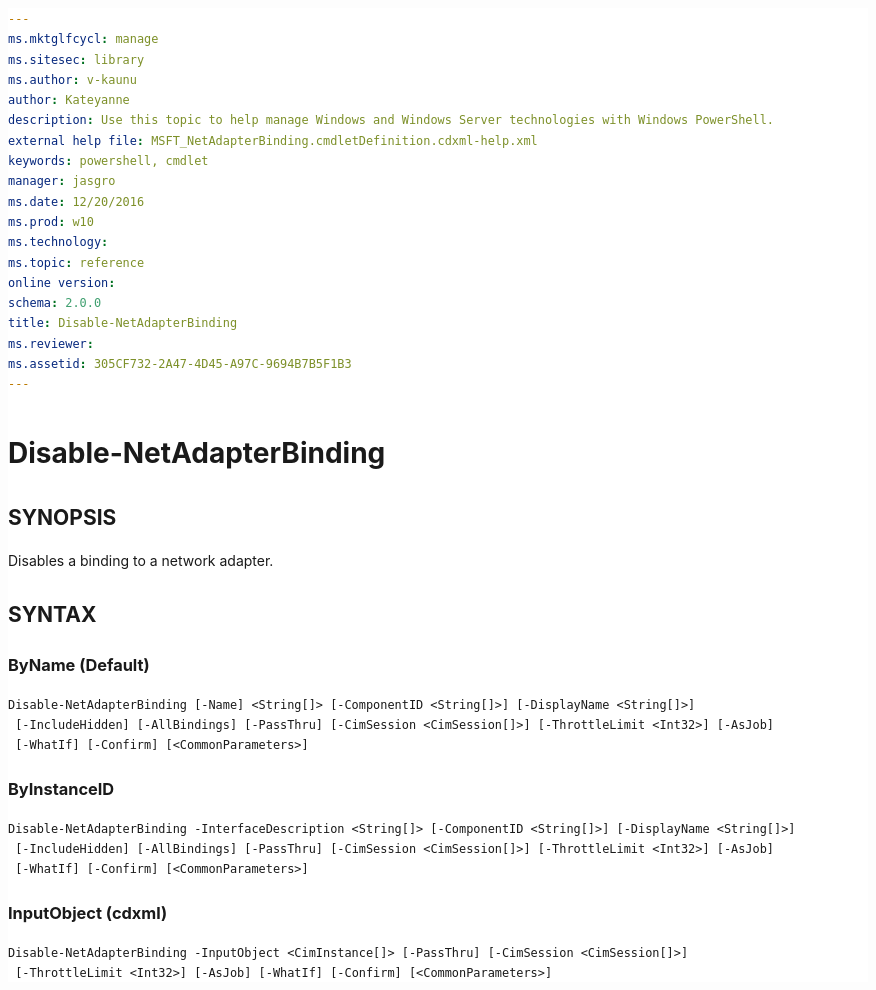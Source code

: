 ```yaml
---
ms.mktglfcycl: manage
ms.sitesec: library
ms.author: v-kaunu
author: Kateyanne
description: Use this topic to help manage Windows and Windows Server technologies with Windows PowerShell.
external help file: MSFT_NetAdapterBinding.cmdletDefinition.cdxml-help.xml
keywords: powershell, cmdlet
manager: jasgro
ms.date: 12/20/2016
ms.prod: w10
ms.technology: 
ms.topic: reference
online version: 
schema: 2.0.0
title: Disable-NetAdapterBinding
ms.reviewer:
ms.assetid: 305CF732-2A47-4D45-A97C-9694B7B5F1B3
---
```


# Disable-NetAdapterBinding

## SYNOPSIS
Disables a binding to a network adapter.

## SYNTAX

### ByName (Default)
```
Disable-NetAdapterBinding [-Name] <String[]> [-ComponentID <String[]>] [-DisplayName <String[]>]
 [-IncludeHidden] [-AllBindings] [-PassThru] [-CimSession <CimSession[]>] [-ThrottleLimit <Int32>] [-AsJob]
 [-WhatIf] [-Confirm] [<CommonParameters>]
```

### ByInstanceID
```
Disable-NetAdapterBinding -InterfaceDescription <String[]> [-ComponentID <String[]>] [-DisplayName <String[]>]
 [-IncludeHidden] [-AllBindings] [-PassThru] [-CimSession <CimSession[]>] [-ThrottleLimit <Int32>] [-AsJob]
 [-WhatIf] [-Confirm] [<CommonParameters>]
```

### InputObject (cdxml)
```
Disable-NetAdapterBinding -InputObject <CimInstance[]> [-PassThru] [-CimSession <CimSession[]>]
 [-ThrottleLimit <Int32>] [-AsJob] [-WhatIf] [-Confirm] [<CommonParameters>]
```
